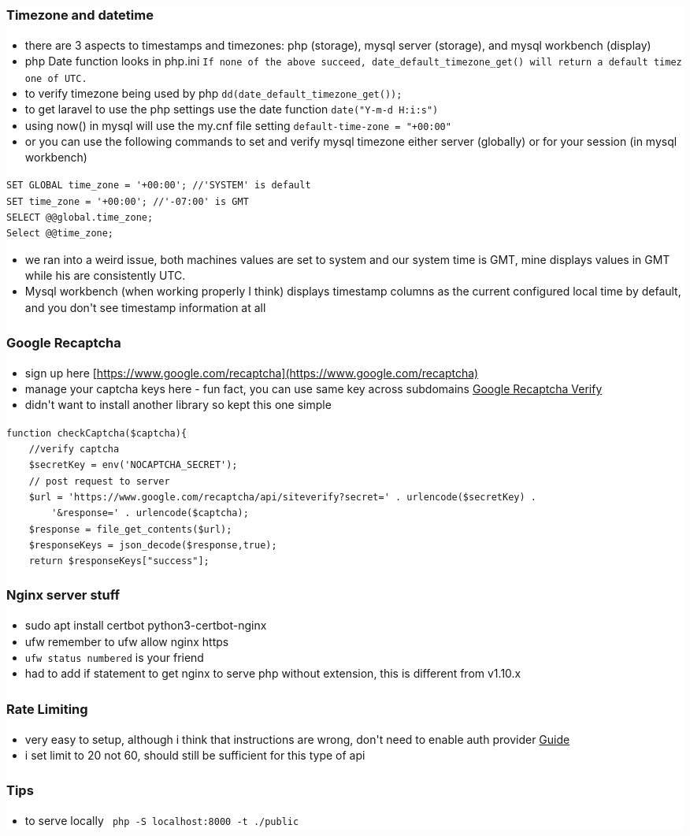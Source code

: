 ### Timezone and datetime
- there are 3 aspects to timestamps and timezones: php (storage), mysql server (storage), and mysql workbench (display)
- php Date function looks in php.ini `If none of the above succeed, date_default_timezone_get() will return a default timezone of UTC.`
- to verify timezone being used by php `dd(date_default_timezone_get());`
- to get laravel to use the php settings use the date function `date("Y-m-d H:i:s")`
- using now() in mysql will use the my.cnf file setting `default-time-zone = "+00:00"`
- or you can use the following commands to set and verify mysql timezone either server (globally) or for your session (in mysql workbench)
```
SET GLOBAL time_zone = '+00:00'; //'SYSTEM' is default
SET time_zone = '+00:00'; //'-07:00' is GMT
SELECT @@global.time_zone;
Select @@time_zone;
```
- we ran into a weird issue, both machines values are set to system and our system time is GMT, mine displays values in GMT while his are 
consistently UTC.
- Mysql workbench (when working properly I think) displays timestamp columns as the current configured local time by default, and you don't see timestamp information at all

### Google Recaptcha
- sign up here [https://www.google.com/recaptcha](https://www.google.com/recaptcha)
- manage your captcha keys here - fun fact, you can use same key across subdomains
[Google Recaptcha Verify](https://developers.google.com/recaptcha/docs/verify)
- didn't want to install another library so kept this one simple
```
function checkCaptcha($captcha){
    //verify captcha
    $secretKey = env('NOCAPTCHA_SECRET');
    // post request to server
    $url = 'https://www.google.com/recaptcha/api/siteverify?secret=' . urlencode($secretKey) .  
        '&response=' . urlencode($captcha);
    $response = file_get_contents($url);
    $responseKeys = json_decode($response,true);
    return $responseKeys["success"];
```

### Nginx server stuff
- sudo apt install certbot python3-certbot-nginx
- ufw remember to ufw allow nginx https
- `ufw status numbered` is your friend
- had to add if statement to get nginx to serve php without extension, this is different from v1.10.x

### Rate Limiting
- very easy to setup, although i think that instructions are wrong, don't need to enable auth provider [Guide](https://github.com/rogervila/lumen-rate-limiting)
- i set limit to 20 not 60, should still be sufficient for this type of api



### Tips
- to serve locally ``` php -S localhost:8000 -t ./public```